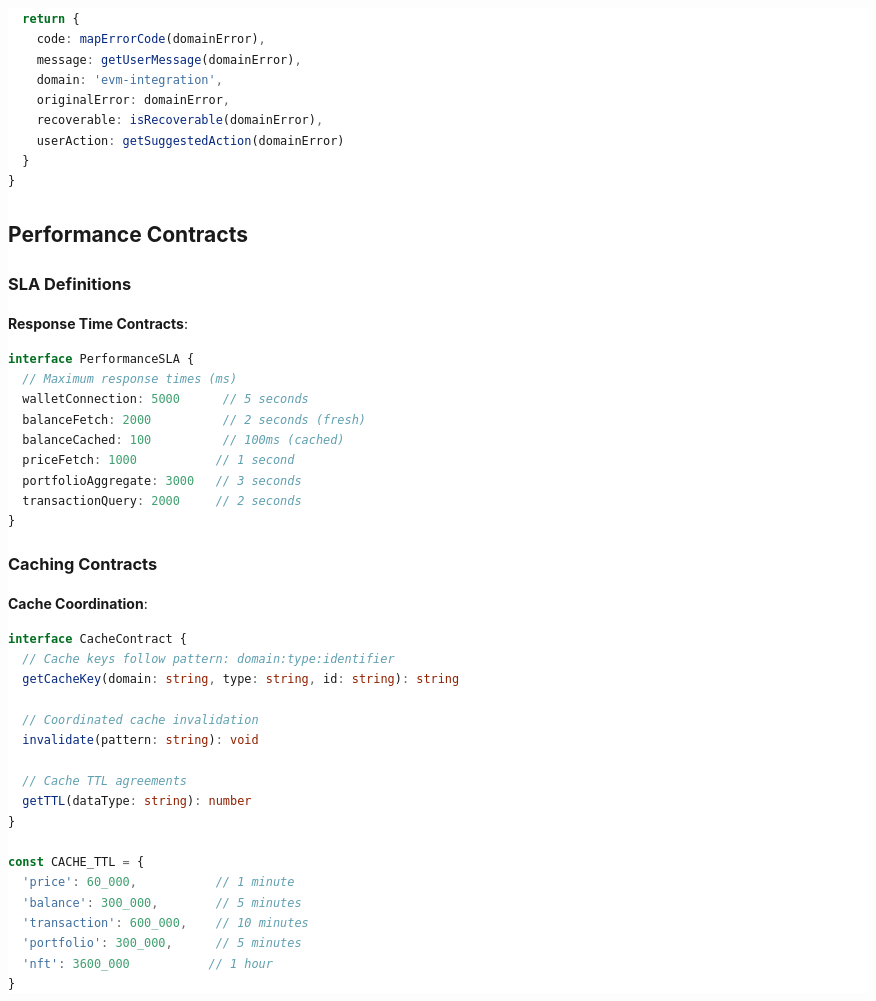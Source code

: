 ```typescript
  return {
    code: mapErrorCode(domainError),
    message: getUserMessage(domainError),
    domain: 'evm-integration',
    originalError: domainError,
    recoverable: isRecoverable(domainError),
    userAction: getSuggestedAction(domainError)
  }
}
```

## Performance Contracts

### SLA Definitions

**Response Time Contracts**:
```typescript
interface PerformanceSLA {
  // Maximum response times (ms)
  walletConnection: 5000      // 5 seconds
  balanceFetch: 2000          // 2 seconds (fresh)
  balanceCached: 100          // 100ms (cached)
  priceFetch: 1000           // 1 second
  portfolioAggregate: 3000   // 3 seconds
  transactionQuery: 2000     // 2 seconds
}
```

### Caching Contracts

**Cache Coordination**:
```typescript
interface CacheContract {
  // Cache keys follow pattern: domain:type:identifier
  getCacheKey(domain: string, type: string, id: string): string
  
  // Coordinated cache invalidation
  invalidate(pattern: string): void
  
  // Cache TTL agreements
  getTTL(dataType: string): number
}

const CACHE_TTL = {
  'price': 60_000,           // 1 minute
  'balance': 300_000,        // 5 minutes
  'transaction': 600_000,    // 10 minutes
  'portfolio': 300_000,      // 5 minutes
  'nft': 3600_000           // 1 hour
}
```
